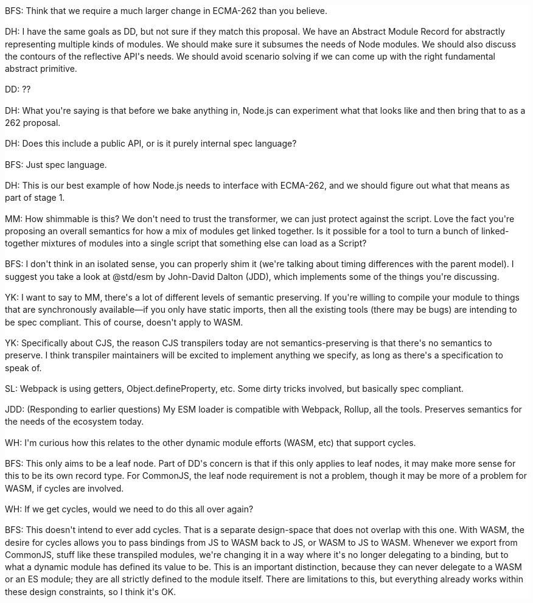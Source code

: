 BFS:  Think that we require a much larger change in ECMA-262 than you believe.

DH: I have the same goals as DD, but not sure if they match this proposal. We have an Abstract Module Record for abstractly representing multiple kinds of modules. We should make sure it subsumes the needs of Node modules. We should also discuss the contours of the reflective API's needs. We should avoid scenario solving if we can come up with the right fundamental abstract primitive.

DD: ??

DH: What you're saying is that before we bake anything in, Node.js can experiment what that looks like and then bring that to as a 262 proposal.

DH: Does this include a public API, or is it purely internal spec language?

BFS: Just spec language.

DH: This is our best example of how Node.js needs to interface with ECMA-262, and we should figure out what that means as part of stage 1.

MM: How shimmable is this? We don't need to trust the transformer, we can just protect against the script. Love the fact you're proposing an overall semantics for how a mix of modules get linked together. Is it possible for a tool to turn a bunch of linked-together mixtures of modules into a single script that something else can load as a Script?

BFS: I don't think in an isolated sense, you can properly shim it (we're talking about timing differences with the parent model). I suggest you take a look at @std/esm by John-David Dalton (JDD), which implements some of the things you're discussing.

YK: I want to say to MM, there's a lot of different levels of semantic preserving. If you're willing to compile your module to things that are synchronously available—if you only have static imports, then all the existing tools (there may be bugs) are intending to be spec compliant. This of course, doesn't apply to WASM.

YK: Specifically about CJS, the reason CJS transpilers today are not semantics-preserving is that there's no semantics to preserve. I think transpiler maintainers will be excited to implement anything we specify, as long as there's a specification to speak of.

SL: Webpack is using getters, Object.defineProperty, etc. Some dirty tricks involved, but basically spec compliant.

JDD: (Responding to earlier questions) My ESM loader is compatible with Webpack, Rollup, all the tools. Preserves semantics for the needs of the ecosystem today.

WH: I'm curious how this relates to the other dynamic module efforts (WASM, etc) that support cycles.

BFS: This only aims to be a leaf node. Part of DD's concern is that if this only applies to leaf nodes, it may make more sense for this to be its own record type. For CommonJS, the leaf node requirement is not a problem, though it may be more of a problem for WASM, if cycles are involved.

WH: If we get cycles, would we need to do this all over again?

BFS: This doesn't intend to ever add cycles. That is a separate design-space that does not overlap with this one. With WASM, the desire for cycles allows you to pass bindings from JS to WASM back to JS, or WASM to JS to WASM. Whenever we export from CommonJS, stuff like these transpiled modules, we're changing it in a way where it's no longer delegating to a binding, but to what a dynamic module has defined its value to be. This is an important distinction, because they can never delegate to a WASM or an ES module; they are all strictly defined to the module itself. There are limitations to this, but everything already works within these design constraints, so I think it's OK.

